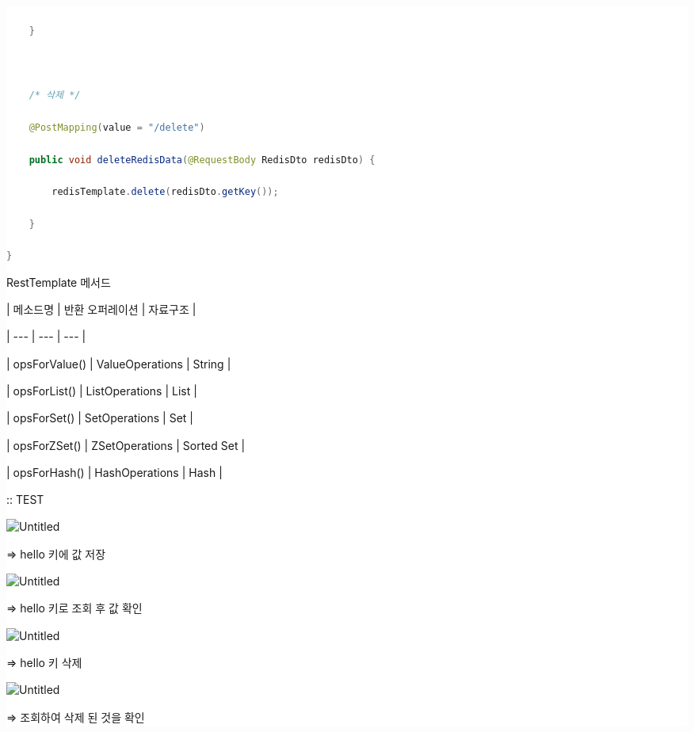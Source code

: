```java

    }

  

    /* 삭제 */

    @PostMapping(value = "/delete")

    public void deleteRedisData(@RequestBody RedisDto redisDto) {

        redisTemplate.delete(redisDto.getKey());

    }

}

```

  

RestTemplate 메서드

  

| 메소드명 | 반환 오퍼레이션 | 자료구조 |

| --- | --- | --- |

| opsForValue() | ValueOperations | String |

| opsForList() | ListOperations | List |

| opsForSet() | SetOperations | Set |

| opsForZSet() | ZSetOperations | Sorted Set |

| opsForHash() | HashOperations | Hash |

  

:: TEST

  

![Untitled](Kafka%20&%20Redis%208fa1fc47d8e34d3c8976d0d3639e2b22/Untitled%205.png)

  

⇒ hello 키에 값 저장

  

![Untitled](Kafka%20&%20Redis%208fa1fc47d8e34d3c8976d0d3639e2b22/Untitled%206.png)

  

⇒ hello 키로 조회 후 값 확인

  

![Untitled](Kafka%20&%20Redis%208fa1fc47d8e34d3c8976d0d3639e2b22/Untitled%207.png)

  

⇒ hello 키 삭제

  

![Untitled](Kafka%20&%20Redis%208fa1fc47d8e34d3c8976d0d3639e2b22/Untitled%208.png)

  

⇒ 조회하여 삭제 된 것을 확인
